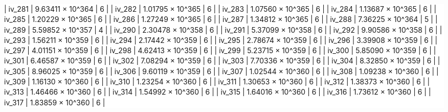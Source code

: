 | iv_281 | 9.63411 × 10^364 | 6 |
| iv_282 | 1.01795 × 10^365 | 6 |
| iv_283 | 1.07560 × 10^365 | 6 |
| iv_284 | 1.13687 × 10^365 | 6 |
| iv_285 | 1.20229 × 10^365 | 6 |
| iv_286 | 1.27249 × 10^365 | 6 |
| iv_287 | 1.34812 × 10^365 | 6 |
| iv_288 | 7.36225 × 10^364 | 5 |
| iv_289 | 5.59852 × 10^357 | 4 |
| iv_290 | 2.30478 × 10^358 | 6 |
| iv_291 | 5.37099 × 10^358 | 6 |
| iv_292 | 9.90586 × 10^358 | 6 |
| iv_293 | 1.56211 × 10^359 | 6 |
| iv_294 | 2.17442 × 10^359 | 6 |
| iv_295 | 2.78674 × 10^359 | 6 |
| iv_296 | 3.39908 × 10^359 | 6 |
| iv_297 | 4.01151 × 10^359 | 6 |
| iv_298 | 4.62413 × 10^359 | 6 |
| iv_299 | 5.23715 × 10^359 | 6 |
| iv_300 | 5.85090 × 10^359 | 6 |
| iv_301 | 6.46587 × 10^359 | 6 |
| iv_302 | 7.08294 × 10^359 | 6 |
| iv_303 | 7.70336 × 10^359 | 6 |
| iv_304 | 8.32850 × 10^359 | 6 |
| iv_305 | 8.96025 × 10^359 | 6 |
| iv_306 | 9.60119 × 10^359 | 6 |
| iv_307 | 1.02544 × 10^360 | 6 |
| iv_308 | 1.09238 × 10^360 | 6 |
| iv_309 | 1.16130 × 10^360 | 6 |
| iv_310 | 1.23254 × 10^360 | 6 |
| iv_311 | 1.30653 × 10^360 | 6 |
| iv_312 | 1.38373 × 10^360 | 6 |
| iv_313 | 1.46466 × 10^360 | 6 |
| iv_314 | 1.54992 × 10^360 | 6 |
| iv_315 | 1.64016 × 10^360 | 6 |
| iv_316 | 1.73612 × 10^360 | 6 |
| iv_317 | 1.83859 × 10^360 | 6 |